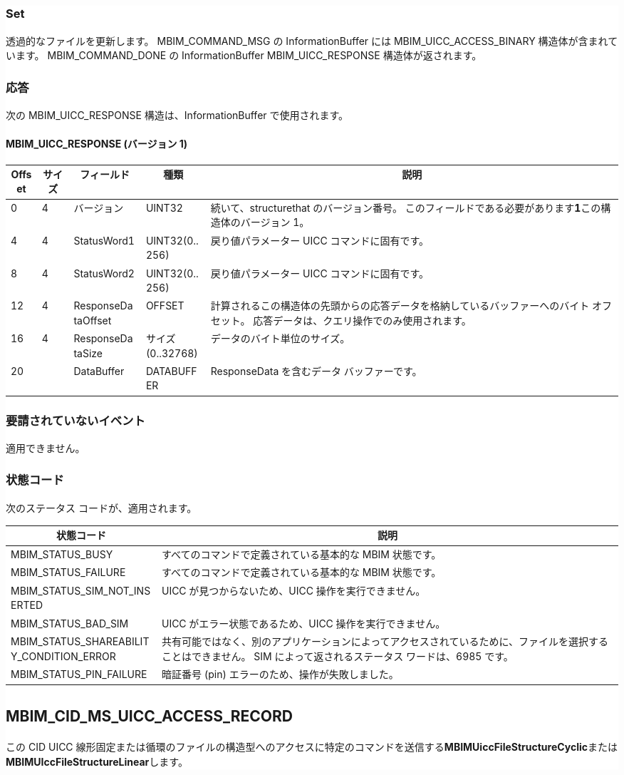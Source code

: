 ### <a name="set"></a>Set

透過的なファイルを更新します。 MBIM_COMMAND_MSG の InformationBuffer には MBIM_UICC_ACCESS_BINARY 構造体が含まれています。 MBIM_COMMAND_DONE の InformationBuffer MBIM_UICC_RESPONSE 構造体が返されます。

### <a name="response"></a>応答

次の MBIM_UICC_RESPONSE 構造は、InformationBuffer で使用されます。

#### <a name="mbimuiccresponse-version-1"></a>MBIM_UICC_RESPONSE (バージョン 1)

| Offset | サイズ | フィールド | 種類 | 説明 |
| --- | --- | --- | --- | --- |
| 0 | 4 | バージョン | UINT32 | 続いて、structurethat のバージョン番号。 このフィールドである必要があります**1**この構造体のバージョン 1。 |
| 4 | 4 | StatusWord1 | UINT32(0..256) | 戻り値パラメーター UICC コマンドに固有です。 |
| 8 | 4 | StatusWord2 | UINT32(0..256) | 戻り値パラメーター UICC コマンドに固有です。 |
| 12 | 4 | ResponseDataOffset | OFFSET | 計算されるこの構造体の先頭からの応答データを格納しているバッファーへのバイト オフセット。 応答データは、クエリ操作でのみ使用されます。 |
| 16 | 4 | ResponseDataSize | サイズ (0..32768) | データのバイト単位のサイズ。 |
| 20 |   | DataBuffer | DATABUFFER | ResponseData を含むデータ バッファーです。 |

### <a name="unsolicited-events"></a>要請されていないイベント

適用できません。

### <a name="status-codes"></a>状態コード

次のステータス コードが、適用されます。

| 状態コード | 説明 |
| --- | --- |
| MBIM_STATUS_BUSY | すべてのコマンドで定義されている基本的な MBIM 状態です。 |
| MBIM_STATUS_FAILURE | すべてのコマンドで定義されている基本的な MBIM 状態です。 |
| MBIM_STATUS_SIM_NOT_INSERTED | UICC が見つからないため、UICC 操作を実行できません。 |
| MBIM_STATUS_BAD_SIM | UICC がエラー状態であるため、UICC 操作を実行できません。 |
| MBIM_STATUS_SHAREABILITY_CONDITION_ERROR | 共有可能ではなく、別のアプリケーションによってアクセスされているために、ファイルを選択することはできません。 SIM によって返されるステータス ワードは、6985 です。 |
| MBIM_STATUS_PIN_FAILURE | 暗証番号 (pin) エラーのため、操作が失敗しました。 |

## <a name="mbimcidmsuiccaccessrecord"></a>MBIM_CID_MS_UICC_ACCESS_RECORD

この CID UICC 線形固定または循環のファイルの構造型へのアクセスに特定のコマンドを送信する**MBIMUiccFileStructureCyclic**または**MBIMUIccFileStructureLinear**します。
